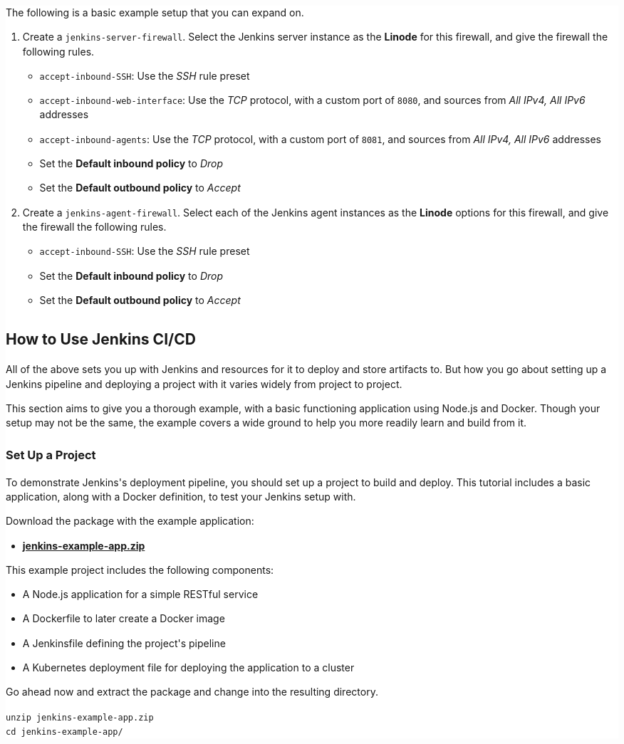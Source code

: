 The following is a basic example setup that you can expand on.

1. Create a `jenkins-server-firewall`. Select the Jenkins server instance as the **Linode** for this firewall, and give the firewall the following rules.

    - `accept-inbound-SSH`: Use the *SSH* rule preset

    - `accept-inbound-web-interface`: Use the *TCP* protocol, with a custom port of `8080`, and sources from *All IPv4, All IPv6* addresses

    - `accept-inbound-agents`: Use the *TCP* protocol, with a custom port of `8081`, and sources from *All IPv4, All IPv6* addresses

    - Set the **Default inbound policy** to *Drop*

    - Set the **Default outbound policy** to *Accept*

1. Create a `jenkins-agent-firewall`. Select each of the Jenkins agent instances as the **Linode** options for this firewall, and give the firewall the following rules.

    - `accept-inbound-SSH`: Use the *SSH* rule preset

    - Set the **Default inbound policy** to *Drop*

    - Set the **Default outbound policy** to *Accept*

## How to Use Jenkins CI/CD

All of the above sets you up with Jenkins and resources for it to deploy and store artifacts to. But how you go about setting up a Jenkins pipeline and deploying a project with it varies widely from project to project.

This section aims to give you a thorough example, with a basic functioning application using Node.js and Docker. Though your setup may not be the same, the example covers a wide ground to help you more readily learn and build from it.

### Set Up a Project

To demonstrate Jenkins's deployment pipeline, you should set up a project to build and deploy. This tutorial includes a basic application, along with a Docker definition, to test your Jenkins setup with.

Download the package with the example application:

- [**jenkins-example-app.zip**](jenkins-example-app.zip)

This example project includes the following components:

- A Node.js application for a simple RESTful service

- A Dockerfile to later create a Docker image

- A Jenkinsfile defining the project's pipeline

- A Kubernetes deployment file for deploying the application to a cluster

Go ahead now and extract the package and change into the resulting directory.

```command
unzip jenkins-example-app.zip
cd jenkins-example-app/
```
